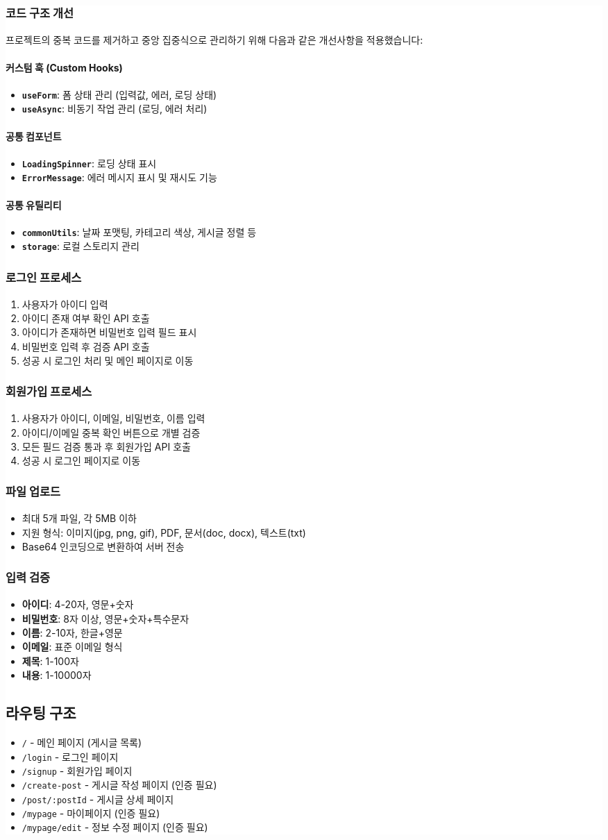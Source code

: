 ### 코드 구조 개선
프로젝트의 중복 코드를 제거하고 중앙 집중식으로 관리하기 위해 다음과 같은 개선사항을 적용했습니다:

#### 커스텀 훅 (Custom Hooks)
- **`useForm`**: 폼 상태 관리 (입력값, 에러, 로딩 상태)
- **`useAsync`**: 비동기 작업 관리 (로딩, 에러 처리)

#### 공통 컴포넌트
- **`LoadingSpinner`**: 로딩 상태 표시
- **`ErrorMessage`**: 에러 메시지 표시 및 재시도 기능

#### 공통 유틸리티
- **`commonUtils`**: 날짜 포맷팅, 카테고리 색상, 게시글 정렬 등
- **`storage`**: 로컬 스토리지 관리

### 로그인 프로세스
1. 사용자가 아이디 입력
2. 아이디 존재 여부 확인 API 호출
3. 아이디가 존재하면 비밀번호 입력 필드 표시
4. 비밀번호 입력 후 검증 API 호출
5. 성공 시 로그인 처리 및 메인 페이지로 이동

### 회원가입 프로세스
1. 사용자가 아이디, 이메일, 비밀번호, 이름 입력
2. 아이디/이메일 중복 확인 버튼으로 개별 검증
3. 모든 필드 검증 통과 후 회원가입 API 호출
4. 성공 시 로그인 페이지로 이동

### 파일 업로드
- 최대 5개 파일, 각 5MB 이하
- 지원 형식: 이미지(jpg, png, gif), PDF, 문서(doc, docx), 텍스트(txt)
- Base64 인코딩으로 변환하여 서버 전송

### 입력 검증
- **아이디**: 4-20자, 영문+숫자
- **비밀번호**: 8자 이상, 영문+숫자+특수문자
- **이름**: 2-10자, 한글+영문
- **이메일**: 표준 이메일 형식
- **제목**: 1-100자
- **내용**: 1-10000자

## 라우팅 구조

- `/` - 메인 페이지 (게시글 목록)
- `/login` - 로그인 페이지
- `/signup` - 회원가입 페이지
- `/create-post` - 게시글 작성 페이지 (인증 필요)
- `/post/:postId` - 게시글 상세 페이지
- `/mypage` - 마이페이지 (인증 필요)
- `/mypage/edit` - 정보 수정 페이지 (인증 필요)
